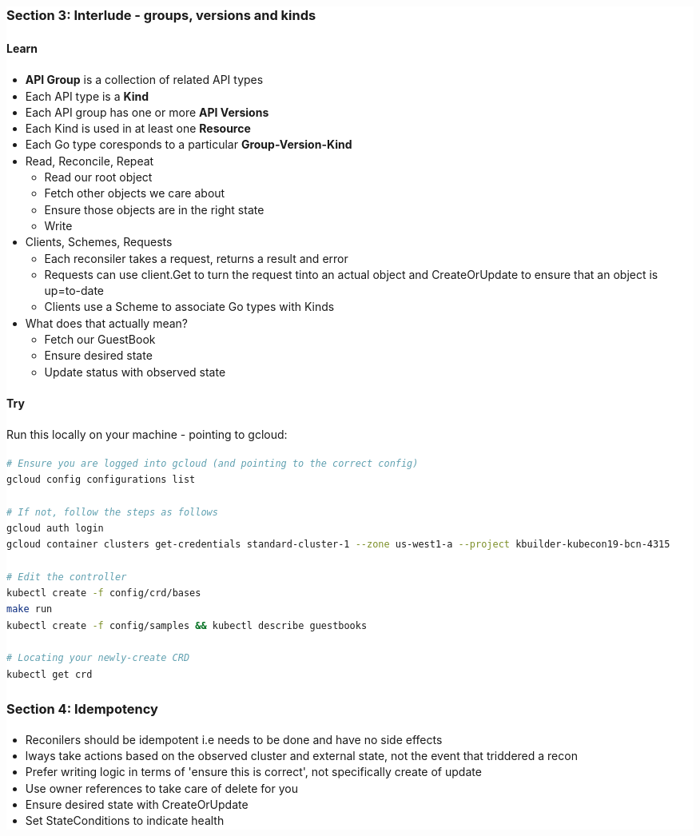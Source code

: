 
### Section 3: Interlude - groups, versions and kinds

#### Learn
* **API Group** is a collection of related API types
* Each API type is a **Kind**
* Each API group has one or more **API Versions**
* Each Kind is used in at least one **Resource**
* Each Go type coresponds to a particular **Group-Version-Kind**
* Read, Reconcile, Repeat
    - Read our root object
    - Fetch other objects we care about
    - Ensure those objects are in the right state
    - Write
* Clients, Schemes, Requests
    - Each reconsiler takes a request, returns a result and error
    - Requests can use client.Get to turn the request tinto an actual object and CreateOrUpdate to ensure that an object is up=to-date
    - Clients use a Scheme to associate Go types with Kinds
* What does that actually mean?
    - Fetch our GuestBook
    - Ensure desired state
    - Update status with observed state

#### Try

Run this locally on your machine - pointing to gcloud:
```bash 
# Ensure you are logged into gcloud (and pointing to the correct config)
gcloud config configurations list

# If not, follow the steps as follows
gcloud auth login
gcloud container clusters get-credentials standard-cluster-1 --zone us-west1-a --project kbuilder-kubecon19-bcn-4315

# Edit the controller
kubectl create -f config/crd/bases
make run
kubectl create -f config/samples && kubectl describe guestbooks

# Locating your newly-create CRD
kubectl get crd
```

### Section 4: Idempotency
* Reconilers should be idempotent i.e needs to be done and have no side effects
* lways take actions based on the observed cluster and external state, not the event that triddered a recon
* Prefer writing logic in terms of 'ensure this is correct', not specifically create of update
* Use owner references to take care of delete for you
* Ensure desired state with CreateOrUpdate
* Set StateConditions to indicate health

